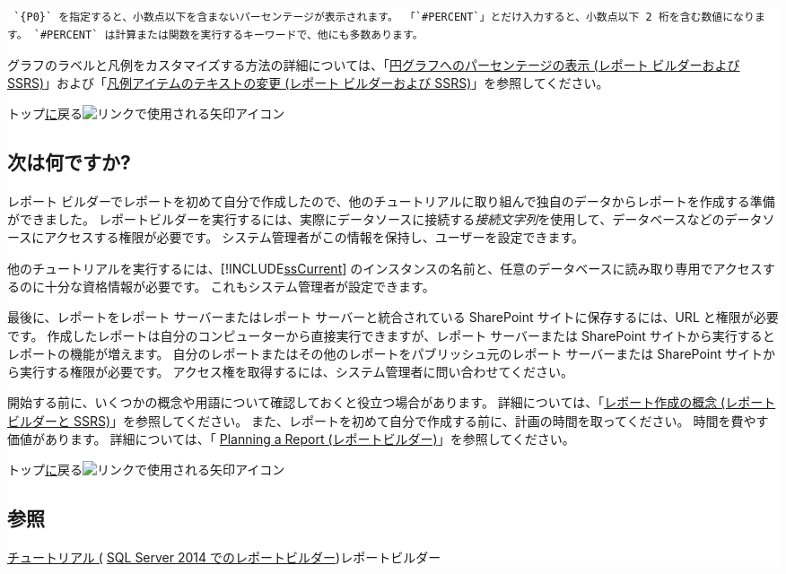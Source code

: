      `{P0}` を指定すると、小数点以下を含まないパーセンテージが表示されます。 「`#PERCENT`」とだけ入力すると、小数点以下 2 桁を含む数値になります。 `#PERCENT` は計算または関数を実行するキーワードで、他にも多数あります。

 グラフのラベルと凡例をカスタマイズする方法の詳細については、「[円グラフへのパーセンテージの表示 &#40;レポート ビルダーおよび SSRS&#41;](../report-design/display-percentage-values-on-a-pie-chart-report-builder-and-ssrs.md)」および「[凡例アイテムのテキストの変更 &#40;レポート ビルダーおよび SSRS&#41;](../report-design/chart-legend-change-item-text-report-builder.md)」を参照してください。

 トップ[に](#TwoWays)戻る![リンクで使用される矢印アイコン](../../2014-toc/media/uparrow16x16.gif "[トップに戻る] リンクで使用される矢印アイコン")

##  <a name="whats-next"></a><a name="WhatsNext"></a>次は何ですか?
 レポート ビルダーでレポートを初めて自分で作成したので、他のチュートリアルに取り組んで独自のデータからレポートを作成する準備ができました。 レポートビルダーを実行するには、実際にデータソースに接続する*接続文字列*を使用して、データベースなどのデータソースにアクセスする権限が必要です。 システム管理者がこの情報を保持し、ユーザーを設定できます。

 他のチュートリアルを実行するには、[!INCLUDE[ssCurrent](../../../includes/sscurrent-md.md)] のインスタンスの名前と、任意のデータベースに読み取り専用でアクセスするのに十分な資格情報が必要です。 これもシステム管理者が設定できます。

 最後に、レポートをレポート サーバーまたはレポート サーバーと統合されている SharePoint サイトに保存するには、URL と権限が必要です。 作成したレポートは自分のコンピューターから直接実行できますが、レポート サーバーまたは SharePoint サイトから実行するとレポートの機能が増えます。 自分のレポートまたはその他のレポートをパブリッシュ元のレポート サーバーまたは SharePoint サイトから実行する権限が必要です。 アクセス権を取得するには、システム管理者に問い合わせてください。

 開始する前に、いくつかの概念や用語について確認しておくと役立つ場合があります。 詳細については、「[レポート作成の概念 &#40;レポートビルダーと SSRS&#41;](../report-design/report-authoring-concepts-report-builder-and-ssrs.md)」を参照してください。 また、レポートを初めて自分で作成する前に、計画の時間を取ってください。 時間を費やす価値があります。 詳細については、「 [Planning a Report &#40;レポートビルダー&#41;](../report-design/planning-a-report-report-builder.md)」を参照してください。

 トップ[に](#TwoWays)戻る![リンクで使用される矢印アイコン](../../2014-toc/media/uparrow16x16.gif "[トップに戻る] リンクで使用される矢印アイコン")

## <a name="see-also"></a>参照
 [チュートリアル &#40;](../report-builder-tutorials.md) [SQL Server 2014 でのレポートビルダー](report-builder-in-sql-server-2016.md)&#41;レポートビルダー



